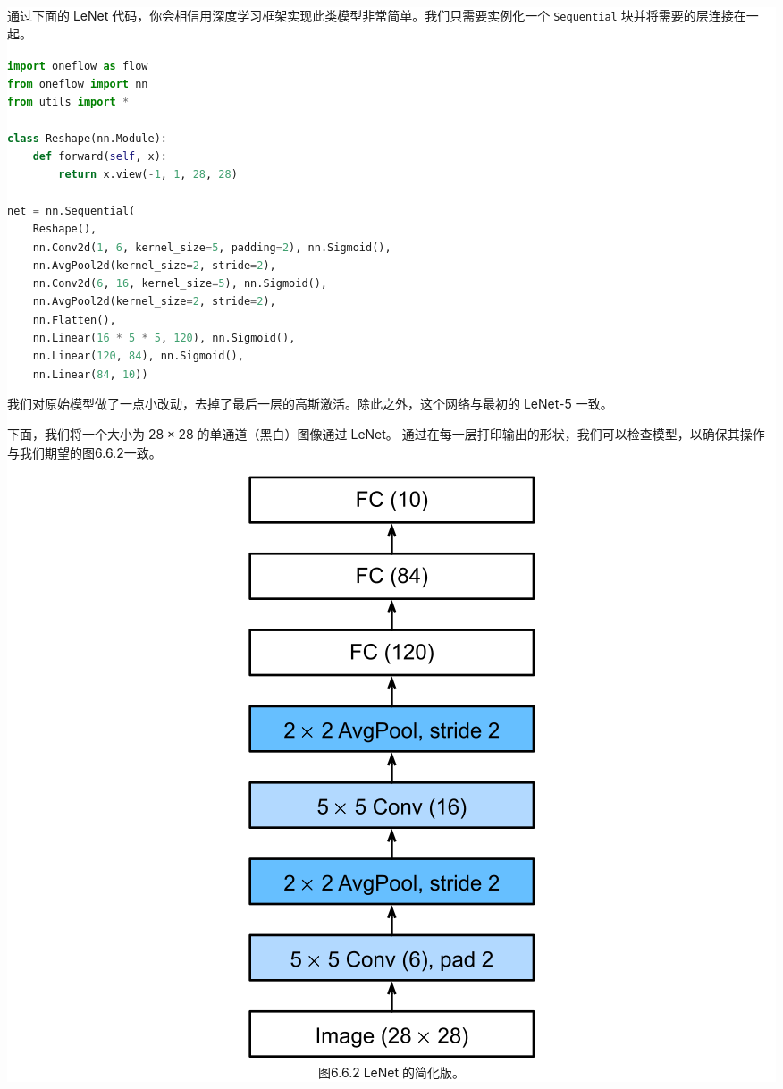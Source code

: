 通过下面的 LeNet 代码，你会相信用深度学习框架实现此类模型非常简单。我们只需要实例化一个 `Sequential` 块并将需要的层连接在一起。

```python
import oneflow as flow
from oneflow import nn
from utils import *

class Reshape(nn.Module):
    def forward(self, x):
        return x.view(-1, 1, 28, 28)

net = nn.Sequential(
    Reshape(),
    nn.Conv2d(1, 6, kernel_size=5, padding=2), nn.Sigmoid(),
    nn.AvgPool2d(kernel_size=2, stride=2),
    nn.Conv2d(6, 16, kernel_size=5), nn.Sigmoid(),
    nn.AvgPool2d(kernel_size=2, stride=2),
    nn.Flatten(),
    nn.Linear(16 * 5 * 5, 120), nn.Sigmoid(),
    nn.Linear(120, 84), nn.Sigmoid(),
    nn.Linear(84, 10))
```

我们对原始模型做了一点小改动，去掉了最后一层的高斯激活。除此之外，这个网络与最初的 LeNet-5 一致。

下面，我们将一个大小为 $28 \times 28$ 的单通道（黑白）图像通过 LeNet。 通过在每一层打印输出的形状，我们可以检查模型，以确保其操作与我们期望的图6.6.2一致。

<div align=center>
<img src="../img/lenet-vert.svg"/>
</div>
<center>图6.6.2 LeNet 的简化版。</center>
